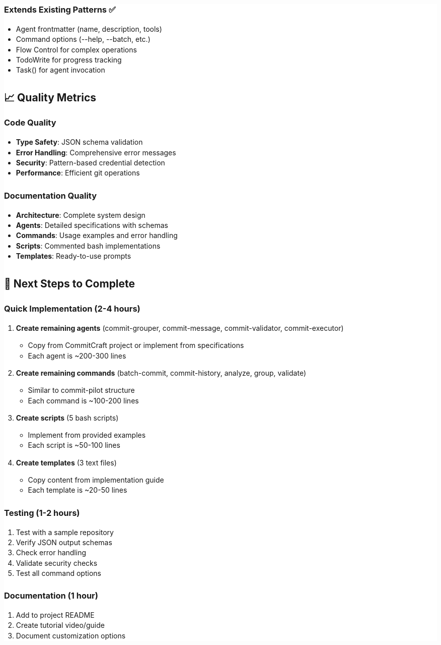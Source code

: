 ### Extends Existing Patterns ✅
- Agent frontmatter (name, description, tools)
- Command options (--help, --batch, etc.)
- Flow Control for complex operations
- TodoWrite for progress tracking
- Task() for agent invocation

## 📈 Quality Metrics

### Code Quality
- **Type Safety**: JSON schema validation
- **Error Handling**: Comprehensive error messages
- **Security**: Pattern-based credential detection
- **Performance**: Efficient git operations

### Documentation Quality
- **Architecture**: Complete system design
- **Agents**: Detailed specifications with schemas
- **Commands**: Usage examples and error handling
- **Scripts**: Commented bash implementations
- **Templates**: Ready-to-use prompts

## 🚀 Next Steps to Complete

### Quick Implementation (2-4 hours)
1. **Create remaining agents** (commit-grouper, commit-message, commit-validator, commit-executor)
   - Copy from CommitCraft project or implement from specifications
   - Each agent is ~200-300 lines

2. **Create remaining commands** (batch-commit, commit-history, analyze, group, validate)
   - Similar to commit-pilot structure
   - Each command is ~100-200 lines

3. **Create scripts** (5 bash scripts)
   - Implement from provided examples
   - Each script is ~50-100 lines

4. **Create templates** (3 text files)
   - Copy content from implementation guide
   - Each template is ~20-50 lines

### Testing (1-2 hours)
1. Test with a sample repository
2. Verify JSON output schemas
3. Check error handling
4. Validate security checks
5. Test all command options

### Documentation (1 hour)
1. Add to project README
2. Create tutorial video/guide
3. Document customization options
